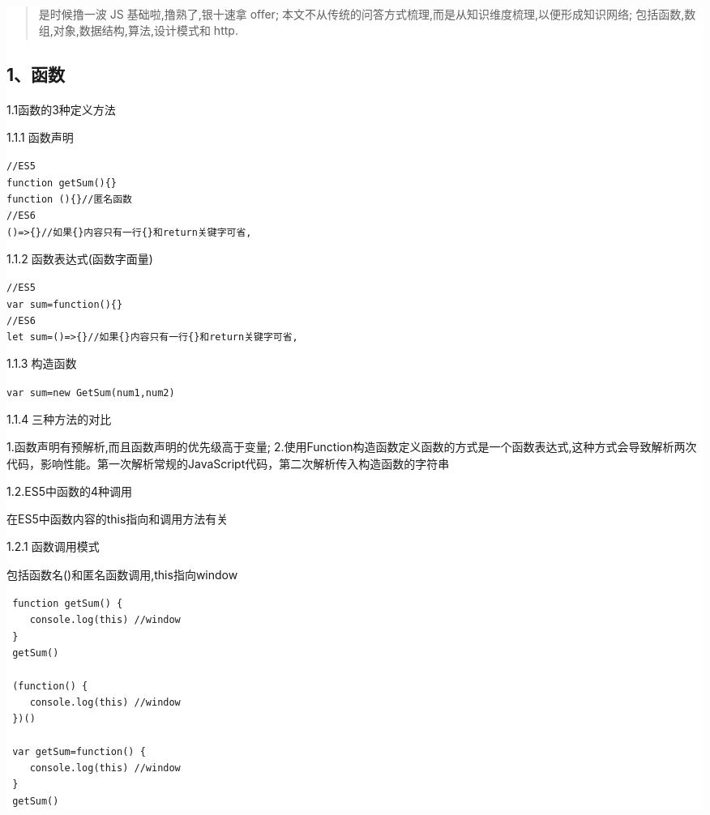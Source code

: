 









> 是时候撸一波 JS 基础啦,撸熟了,银十速拿 offer;
> 本文不从传统的问答方式梳理,而是从知识维度梳理,以便形成知识网络;
> 包括函数,数组,对象,数据结构,算法,设计模式和 http.

## 1、函数

 1.1函数的3种定义方法

 1.1.1 函数声明

```
//ES5
function getSum(){}
function (){}//匿名函数
//ES6
()=>{}//如果{}内容只有一行{}和return关键字可省,

```

 1.1.2 函数表达式(函数字面量)

```
//ES5
var sum=function(){}
//ES6
let sum=()=>{}//如果{}内容只有一行{}和return关键字可省,

```

 1.1.3 构造函数

```
var sum=new GetSum(num1,num2)

```

 1.1.4 三种方法的对比

1.函数声明有预解析,而且函数声明的优先级高于变量; 2.使用Function构造函数定义函数的方式是一个函数表达式,这种方式会导致解析两次代码，影响性能。第一次解析常规的JavaScript代码，第二次解析传入构造函数的字符串

 1.2.ES5中函数的4种调用

在ES5中函数内容的this指向和调用方法有关

 1.2.1 函数调用模式

包括函数名()和匿名函数调用,this指向window

```
 function getSum() {
    console.log(this) //window
 }
 getSum()
 
 (function() {
    console.log(this) //window
 })()
 
 var getSum=function() {
    console.log(this) //window
 }
 getSum()

```
